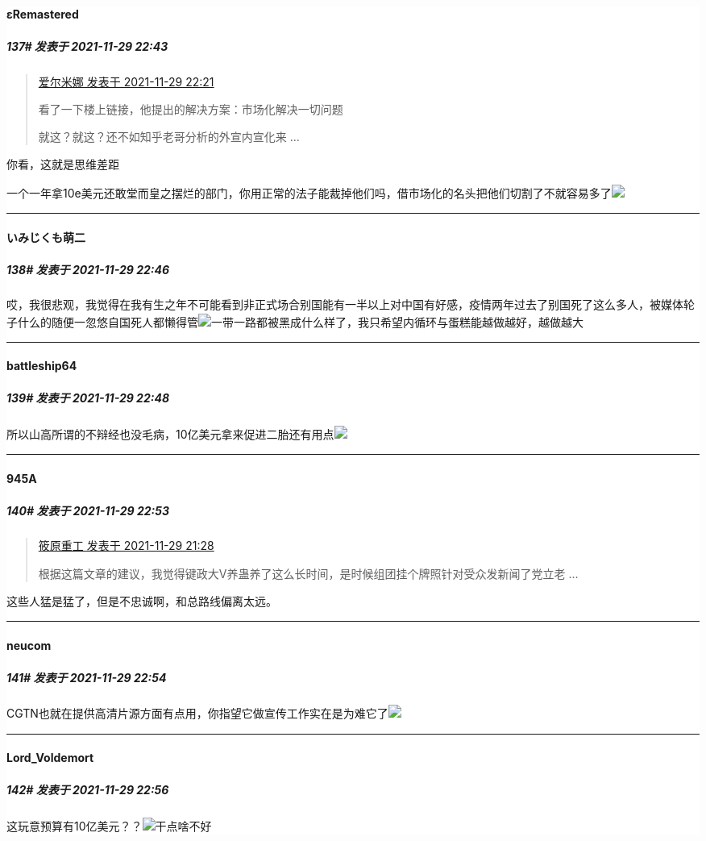 ####  εRemastered  
##### 137#       发表于 2021-11-29 22:43

<blockquote><a href="httphttps://bbs.saraba1st.com/2b/forum.php?mod=redirect&amp;goto=findpost&amp;pid=53750429&amp;ptid=2040016" target="_blank">爱尔米娜 发表于 2021-11-29 22:21</a>

看了一下楼上链接，他提出的解决方案：市场化解决一切问题

就这？就这？还不如知乎老哥分析的外宣内宣化来 ...</blockquote>
你看，这就是思维差距

一个一年拿10e美元还敢堂而皇之摆烂的部门，你用正常的法子能裁掉他们吗，借市场化的名头把他们切割了不就容易多了<img src="https://static.saraba1st.com/image/smiley/face2017/033.png" referrerpolicy="no-referrer">



*****

####  いみじくも萌二  
##### 138#       发表于 2021-11-29 22:46

哎，我很悲观，我觉得在我有生之年不可能看到非正式场合别国能有一半以上对中国有好感，疫情两年过去了别国死了这么多人，被媒体轮子什么的随便一忽悠自国死人都懒得管<img src="https://static.saraba1st.com/image/smiley/face2017/124.png" referrerpolicy="no-referrer">一带一路都被黑成什么样了，我只希望内循环与蛋糕能越做越好，越做越大

*****

####  battleship64  
##### 139#       发表于 2021-11-29 22:48

所以山高所谓的不辩经也没毛病，10亿美元拿来促进二胎还有用点<img src="https://static.saraba1st.com/image/smiley/face2017/067.png" referrerpolicy="no-referrer">

*****

####  945A  
##### 140#       发表于 2021-11-29 22:53

<blockquote><a href="httphttps://bbs.saraba1st.com/2b/forum.php?mod=redirect&amp;goto=findpost&amp;pid=53749788&amp;ptid=2040016" target="_blank">筱原重工 发表于 2021-11-29 21:28</a>

根据这篇文章的建议，我觉得键政大V养蛊养了这么长时间，是时候组团挂个牌照针对受众发新闻了党立老 ...</blockquote>
这些人猛是猛了，但是不忠诚啊，和总路线偏离太远。

*****

####  neucom  
##### 141#       发表于 2021-11-29 22:54

CGTN也就在提供高清片源方面有点用，你指望它做宣传工作实在是为难它了<img src="https://static.saraba1st.com/image/smiley/face2017/066.png" referrerpolicy="no-referrer">

*****

####  Lord_Voldemort  
##### 142#       发表于 2021-11-29 22:56

这玩意预算有10亿美元？？<img src="https://static.saraba1st.com/image/smiley/face2017/022.png" referrerpolicy="no-referrer">干点啥不好

